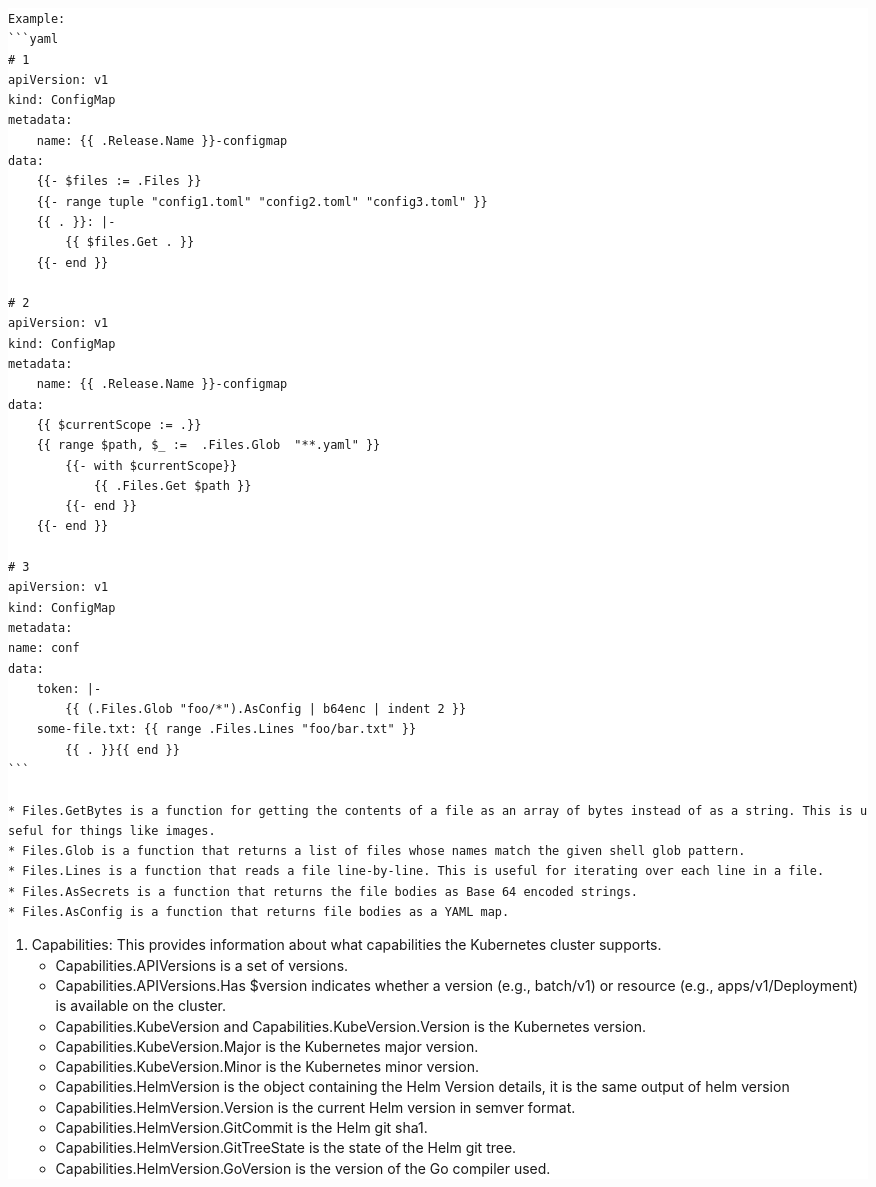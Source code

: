     Example:
    ```yaml
    # 1
    apiVersion: v1
    kind: ConfigMap
    metadata:
        name: {{ .Release.Name }}-configmap
    data:
        {{- $files := .Files }}
        {{- range tuple "config1.toml" "config2.toml" "config3.toml" }}
        {{ . }}: |-
            {{ $files.Get . }}
        {{- end }}
    
    # 2
    apiVersion: v1
    kind: ConfigMap
    metadata:
        name: {{ .Release.Name }}-configmap
    data:
        {{ $currentScope := .}}
        {{ range $path, $_ :=  .Files.Glob  "**.yaml" }}
            {{- with $currentScope}}
                {{ .Files.Get $path }}
            {{- end }}
        {{- end }}
    
    # 3
    apiVersion: v1
    kind: ConfigMap
    metadata:
    name: conf
    data:
        token: |-
            {{ (.Files.Glob "foo/*").AsConfig | b64enc | indent 2 }}
        some-file.txt: {{ range .Files.Lines "foo/bar.txt" }}
            {{ . }}{{ end }}
    ```

    * Files.GetBytes is a function for getting the contents of a file as an array of bytes instead of as a string. This is useful for things like images.
    * Files.Glob is a function that returns a list of files whose names match the given shell glob pattern.
    * Files.Lines is a function that reads a file line-by-line. This is useful for iterating over each line in a file.
    * Files.AsSecrets is a function that returns the file bodies as Base 64 encoded strings.
    * Files.AsConfig is a function that returns file bodies as a YAML map.
1. Capabilities: This provides information about what capabilities the Kubernetes cluster supports.
    * Capabilities.APIVersions is a set of versions.
    * Capabilities.APIVersions.Has $version indicates whether a version (e.g., batch/v1) or resource (e.g., apps/v1/Deployment) is available on the cluster.
    * Capabilities.KubeVersion and Capabilities.KubeVersion.Version is the Kubernetes version.
    * Capabilities.KubeVersion.Major is the Kubernetes major version.
    * Capabilities.KubeVersion.Minor is the Kubernetes minor version.
    * Capabilities.HelmVersion is the object containing the Helm Version details, it is the same output of helm version
    * Capabilities.HelmVersion.Version is the current Helm version in semver format.
    * Capabilities.HelmVersion.GitCommit is the Helm git sha1.
    * Capabilities.HelmVersion.GitTreeState is the state of the Helm git tree.
    * Capabilities.HelmVersion.GoVersion is the version of the Go compiler used.